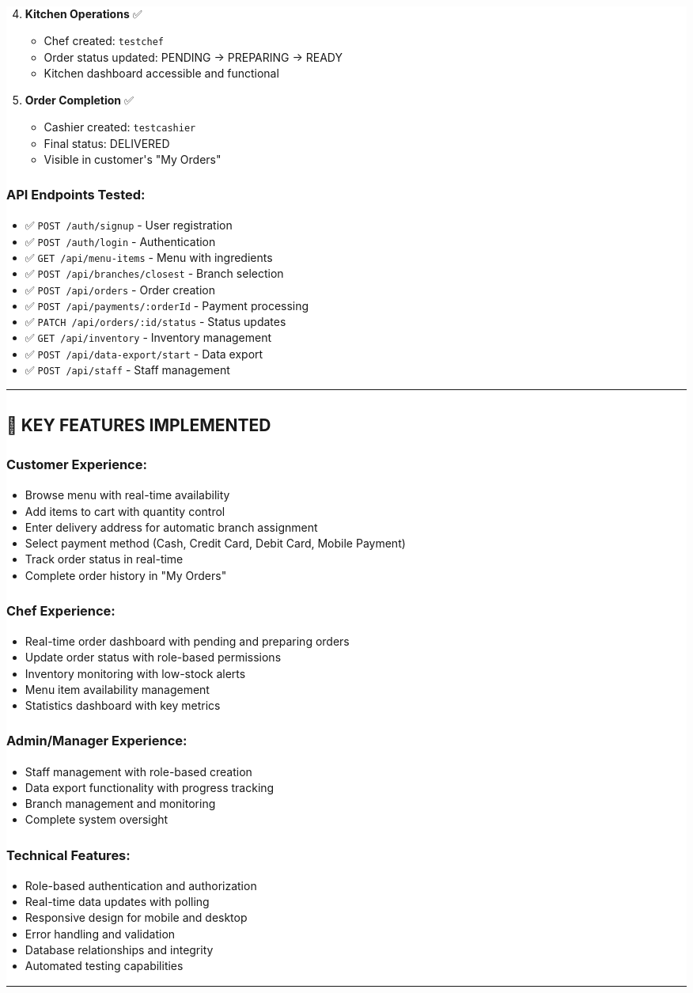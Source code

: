 4. **Kitchen Operations** ✅
   - Chef created: `testchef`
   - Order status updated: PENDING → PREPARING → READY
   - Kitchen dashboard accessible and functional

5. **Order Completion** ✅
   - Cashier created: `testcashier`
   - Final status: DELIVERED
   - Visible in customer's "My Orders"

### API Endpoints Tested:
- ✅ `POST /auth/signup` - User registration
- ✅ `POST /auth/login` - Authentication
- ✅ `GET /api/menu-items` - Menu with ingredients
- ✅ `POST /api/branches/closest` - Branch selection
- ✅ `POST /api/orders` - Order creation
- ✅ `POST /api/payments/:orderId` - Payment processing
- ✅ `PATCH /api/orders/:id/status` - Status updates
- ✅ `GET /api/inventory` - Inventory management
- ✅ `POST /api/data-export/start` - Data export
- ✅ `POST /api/staff` - Staff management

---

## 🌟 KEY FEATURES IMPLEMENTED

### Customer Experience:
- Browse menu with real-time availability
- Add items to cart with quantity control
- Enter delivery address for automatic branch assignment
- Select payment method (Cash, Credit Card, Debit Card, Mobile Payment)
- Track order status in real-time
- Complete order history in "My Orders"

### Chef Experience:
- Real-time order dashboard with pending and preparing orders
- Update order status with role-based permissions
- Inventory monitoring with low-stock alerts
- Menu item availability management
- Statistics dashboard with key metrics

### Admin/Manager Experience:
- Staff management with role-based creation
- Data export functionality with progress tracking
- Branch management and monitoring
- Complete system oversight

### Technical Features:
- Role-based authentication and authorization
- Real-time data updates with polling
- Responsive design for mobile and desktop
- Error handling and validation
- Database relationships and integrity
- Automated testing capabilities

---